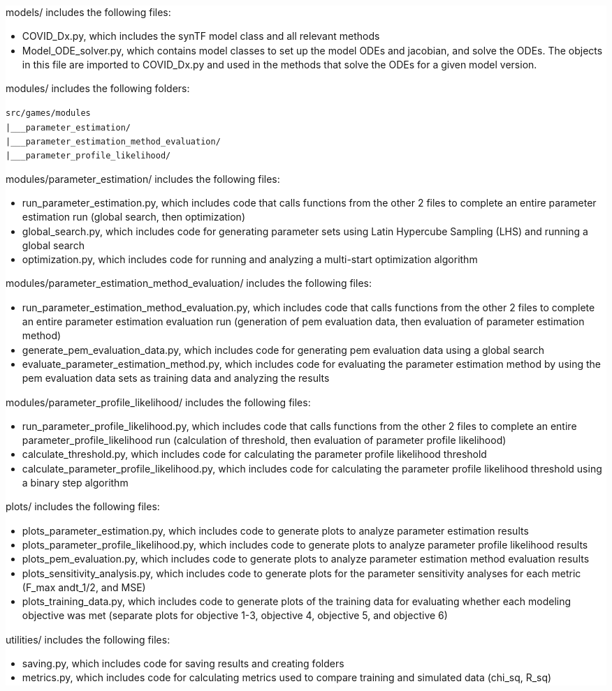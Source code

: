models/ includes the following files:
- COVID_Dx.py, which includes the synTF model class and all relevant methods
- Model_ODE_solver.py, which contains model classes to set up the model ODEs and jacobian, and solve the ODEs. The objects in this file are imported to COVID_Dx.py and used in the methods that solve the ODEs for a given model version.

modules/ includes the following folders:

```
src/games/modules
|___parameter_estimation/
|___parameter_estimation_method_evaluation/
|___parameter_profile_likelihood/
```

modules/parameter_estimation/ includes the following files:
- run_parameter_estimation.py, which includes code that calls functions from the other 2 files to complete an entire parameter estimation run (global search, then optimization)
- global_search.py, which includes code for generating parameter sets using Latin Hypercube Sampling (LHS) and running a global search
- optimization.py, which includes code for running and analyzing a multi-start optimization algorithm

modules/parameter_estimation_method_evaluation/ includes the following files:
- run_parameter_estimation_method_evaluation.py, which includes code that calls functions from the other 2 files to complete an entire parameter estimation evaluation run (generation of pem evaluation data, then evaluation of parameter estimation method)
- generate_pem_evaluation_data.py, which includes code for generating pem evaluation data using a global search
- evaluate_parameter_estimation_method.py, which includes code for evaluating the parameter estimation method by using the pem evaluation data sets as training data and analyzing the results

modules/parameter_profile_likelihood/ includes the following files:
- run_parameter_profile_likelihood.py, which includes code that calls functions from the other 2 files to complete an entire parameter_profile_likelihood run (calculation of threshold, then evaluation of parameter profile likelihood)
- calculate_threshold.py, which includes code for calculating the parameter profile likelihood threshold
- calculate_parameter_profile_likelihood.py, which includes code for calculating the parameter profile likelihood threshold using a binary step algorithm

plots/ includes the following files:
- plots_parameter_estimation.py, which includes code to generate plots to analyze parameter estimation results
- plots_parameter_profile_likelihood.py, which includes code to generate plots to analyze parameter profile likelihood results
- plots_pem_evaluation.py, which includes code to generate plots to analyze parameter estimation method evaluation results
- plots_sensitivity_analysis.py, which includes code to generate plots for the parameter sensitivity analyses for each metric (F_max andt_1/2, and MSE)
- plots_training_data.py, which includes code to generate plots of the training data for evaluating whether each modeling objective was met (separate plots for objective 1-3, objective 4, objective 5, and objective 6)

utilities/ includes the following files:
- saving.py, which includes code for saving results and creating folders
- metrics.py, which includes code for calculating metrics used to compare training and simulated data (chi_sq, R_sq)
